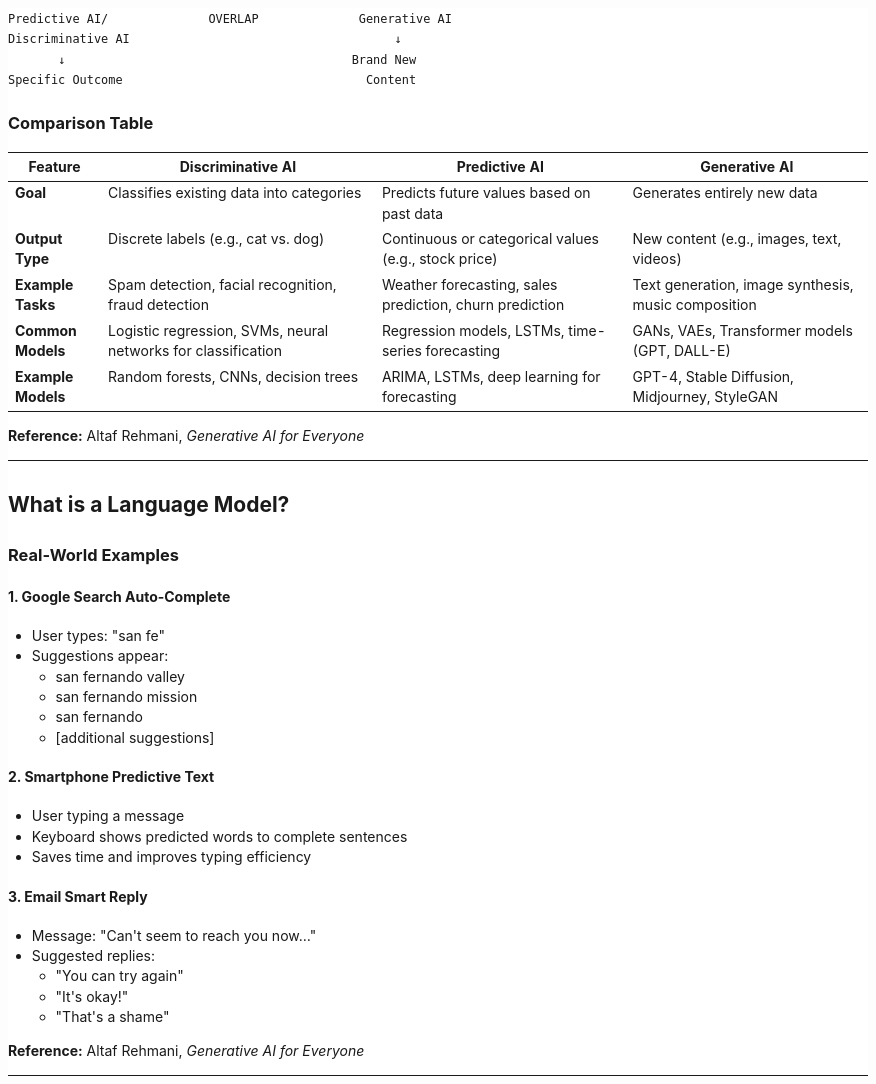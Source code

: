 ```
Predictive AI/              OVERLAP              Generative AI
Discriminative AI                                     ↓
       ↓                                        Brand New
Specific Outcome                                  Content
```

### Comparison Table

| Feature | Discriminative AI | Predictive AI | Generative AI |
|---------|-------------------|---------------|---------------|
| **Goal** | Classifies existing data into categories | Predicts future values based on past data | Generates entirely new data |
| **Output Type** | Discrete labels (e.g., cat vs. dog) | Continuous or categorical values (e.g., stock price) | New content (e.g., images, text, videos) |
| **Example Tasks** | Spam detection, facial recognition, fraud detection | Weather forecasting, sales prediction, churn prediction | Text generation, image synthesis, music composition |
| **Common Models** | Logistic regression, SVMs, neural networks for classification | Regression models, LSTMs, time-series forecasting | GANs, VAEs, Transformer models (GPT, DALL-E) |
| **Example Models** | Random forests, CNNs, decision trees | ARIMA, LSTMs, deep learning for forecasting | GPT-4, Stable Diffusion, Midjourney, StyleGAN |

**Reference:** Altaf Rehmani, *Generative AI for Everyone*

---

## What is a Language Model?

### Real-World Examples

#### 1. Google Search Auto-Complete
- User types: "san fe"
- Suggestions appear:
  - san fernando valley
  - san fernando mission
  - san fernando
  - [additional suggestions]

#### 2. Smartphone Predictive Text
- User typing a message
- Keyboard shows predicted words to complete sentences
- Saves time and improves typing efficiency

#### 3. Email Smart Reply
- Message: "Can't seem to reach you now…"
- Suggested replies:
  - "You can try again"
  - "It's okay!"
  - "That's a shame"

**Reference:** Altaf Rehmani, *Generative AI for Everyone*

---
